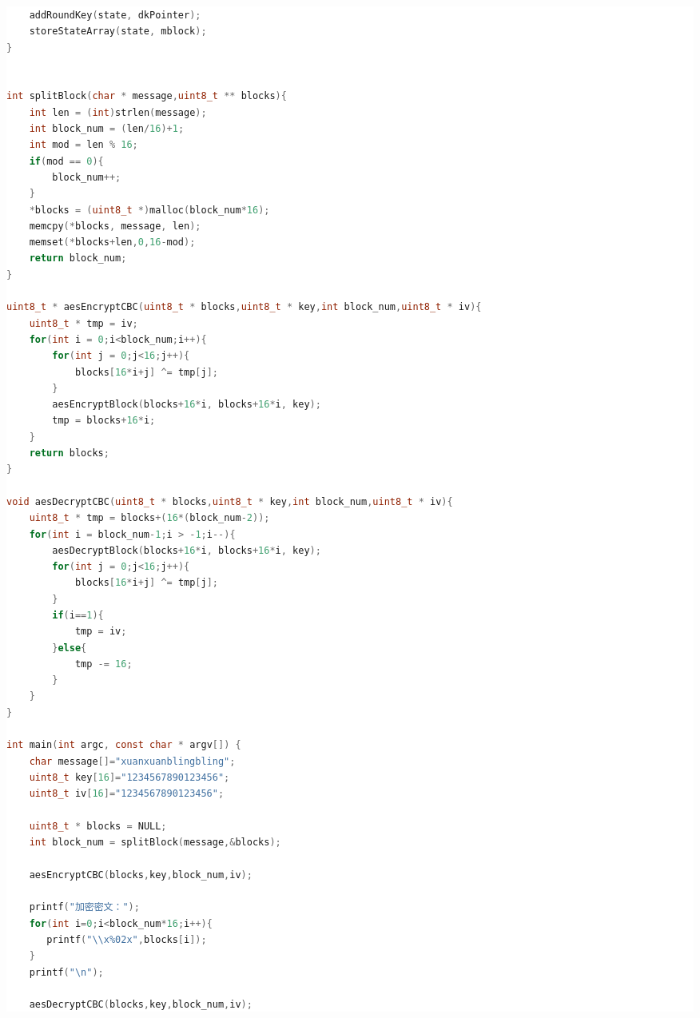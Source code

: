 ```c
    addRoundKey(state, dkPointer);
    storeStateArray(state, mblock);
}


int splitBlock(char * message,uint8_t ** blocks){
    int len = (int)strlen(message);
    int block_num = (len/16)+1;
    int mod = len % 16;
    if(mod == 0){
        block_num++;
    }
    *blocks = (uint8_t *)malloc(block_num*16);
    memcpy(*blocks, message, len);
    memset(*blocks+len,0,16-mod);
    return block_num;
}

uint8_t * aesEncryptCBC(uint8_t * blocks,uint8_t * key,int block_num,uint8_t * iv){
    uint8_t * tmp = iv;
    for(int i = 0;i<block_num;i++){
        for(int j = 0;j<16;j++){
            blocks[16*i+j] ^= tmp[j];
        }
        aesEncryptBlock(blocks+16*i, blocks+16*i, key);
        tmp = blocks+16*i;
    }
    return blocks;
}

void aesDecryptCBC(uint8_t * blocks,uint8_t * key,int block_num,uint8_t * iv){
    uint8_t * tmp = blocks+(16*(block_num-2));
    for(int i = block_num-1;i > -1;i--){
        aesDecryptBlock(blocks+16*i, blocks+16*i, key);
        for(int j = 0;j<16;j++){
            blocks[16*i+j] ^= tmp[j];
        }
        if(i==1){
            tmp = iv;
        }else{
            tmp -= 16;
        }
    }
}

int main(int argc, const char * argv[]) {
    char message[]="xuanxuanblingbling";
    uint8_t key[16]="1234567890123456";
    uint8_t iv[16]="1234567890123456";
    
    uint8_t * blocks = NULL;
    int block_num = splitBlock(message,&blocks);

    aesEncryptCBC(blocks,key,block_num,iv);

    printf("加密密文：");
    for(int i=0;i<block_num*16;i++){
       printf("\\x%02x",blocks[i]);
    }
    printf("\n");

    aesDecryptCBC(blocks,key,block_num,iv);

```